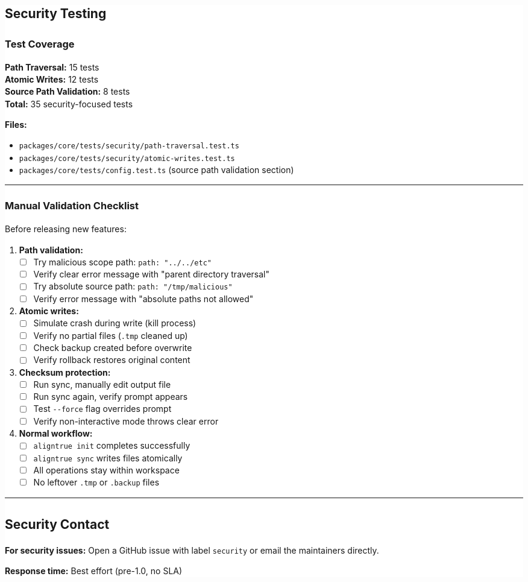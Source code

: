 
## Security Testing

### Test Coverage

**Path Traversal:** 15 tests  
**Atomic Writes:** 12 tests  
**Source Path Validation:** 8 tests  
**Total:** 35 security-focused tests

**Files:**
- `packages/core/tests/security/path-traversal.test.ts`
- `packages/core/tests/security/atomic-writes.test.ts`
- `packages/core/tests/config.test.ts` (source path validation section)

---

### Manual Validation Checklist

Before releasing new features:

1. **Path validation:**
   - [ ] Try malicious scope path: `path: "../../etc"`
   - [ ] Verify clear error message with "parent directory traversal"
   - [ ] Try absolute source path: `path: "/tmp/malicious"`
   - [ ] Verify error message with "absolute paths not allowed"

2. **Atomic writes:**
   - [ ] Simulate crash during write (kill process)
   - [ ] Verify no partial files (`.tmp` cleaned up)
   - [ ] Check backup created before overwrite
   - [ ] Verify rollback restores original content

3. **Checksum protection:**
   - [ ] Run sync, manually edit output file
   - [ ] Run sync again, verify prompt appears
   - [ ] Test `--force` flag overrides prompt
   - [ ] Verify non-interactive mode throws clear error

4. **Normal workflow:**
   - [ ] `aligntrue init` completes successfully
   - [ ] `aligntrue sync` writes files atomically
   - [ ] All operations stay within workspace
   - [ ] No leftover `.tmp` or `.backup` files

---

## Security Contact

**For security issues:** Open a GitHub issue with label `security` or email the maintainers directly.

**Response time:** Best effort (pre-1.0, no SLA)
